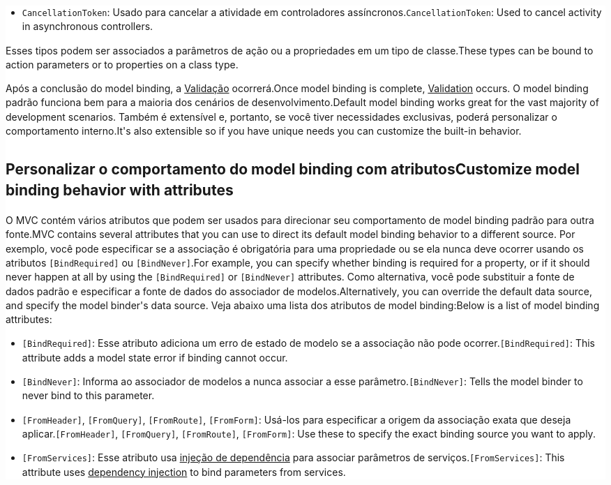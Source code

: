 * <span data-ttu-id="66122-163">`CancellationToken`: Usado para cancelar a atividade em controladores assíncronos.</span><span class="sxs-lookup"><span data-stu-id="66122-163">`CancellationToken`: Used to cancel activity in asynchronous controllers.</span></span>

<span data-ttu-id="66122-164">Esses tipos podem ser associados a parâmetros de ação ou a propriedades em um tipo de classe.</span><span class="sxs-lookup"><span data-stu-id="66122-164">These types can be bound to action parameters or to properties on a class type.</span></span>

<span data-ttu-id="66122-165">Após a conclusão do model binding, a [Validação](validation.md) ocorrerá.</span><span class="sxs-lookup"><span data-stu-id="66122-165">Once model binding is complete, [Validation](validation.md) occurs.</span></span> <span data-ttu-id="66122-166">O model binding padrão funciona bem para a maioria dos cenários de desenvolvimento.</span><span class="sxs-lookup"><span data-stu-id="66122-166">Default model binding works great for the vast majority of development scenarios.</span></span> <span data-ttu-id="66122-167">Também é extensível e, portanto, se você tiver necessidades exclusivas, poderá personalizar o comportamento interno.</span><span class="sxs-lookup"><span data-stu-id="66122-167">It's also extensible so if you have unique needs you can customize the built-in behavior.</span></span>

## <a name="customize-model-binding-behavior-with-attributes"></a><span data-ttu-id="66122-168">Personalizar o comportamento do model binding com atributos</span><span class="sxs-lookup"><span data-stu-id="66122-168">Customize model binding behavior with attributes</span></span>

<span data-ttu-id="66122-169">O MVC contém vários atributos que podem ser usados para direcionar seu comportamento de model binding padrão para outra fonte.</span><span class="sxs-lookup"><span data-stu-id="66122-169">MVC contains several attributes that you can use to direct its default model binding behavior to a different source.</span></span> <span data-ttu-id="66122-170">Por exemplo, você pode especificar se a associação é obrigatória para uma propriedade ou se ela nunca deve ocorrer usando os atributos `[BindRequired]` ou `[BindNever]`.</span><span class="sxs-lookup"><span data-stu-id="66122-170">For example, you can specify whether binding is required for a property, or if it should never happen at all by using the `[BindRequired]` or `[BindNever]` attributes.</span></span> <span data-ttu-id="66122-171">Como alternativa, você pode substituir a fonte de dados padrão e especificar a fonte de dados do associador de modelos.</span><span class="sxs-lookup"><span data-stu-id="66122-171">Alternatively, you can override the default data source, and specify the model binder's data source.</span></span> <span data-ttu-id="66122-172">Veja abaixo uma lista dos atributos de model binding:</span><span class="sxs-lookup"><span data-stu-id="66122-172">Below is a list of model binding attributes:</span></span>

* <span data-ttu-id="66122-173">`[BindRequired]`: Esse atributo adiciona um erro de estado de modelo se a associação não pode ocorrer.</span><span class="sxs-lookup"><span data-stu-id="66122-173">`[BindRequired]`: This attribute adds a model state error if binding cannot occur.</span></span>

* <span data-ttu-id="66122-174">`[BindNever]`: Informa ao associador de modelos a nunca associar a esse parâmetro.</span><span class="sxs-lookup"><span data-stu-id="66122-174">`[BindNever]`: Tells the model binder to never bind to this parameter.</span></span>

* <span data-ttu-id="66122-175">`[FromHeader]`, `[FromQuery]`, `[FromRoute]`, `[FromForm]`: Usá-los para especificar a origem da associação exata que deseja aplicar.</span><span class="sxs-lookup"><span data-stu-id="66122-175">`[FromHeader]`, `[FromQuery]`, `[FromRoute]`, `[FromForm]`: Use these to specify the exact binding source you want to apply.</span></span>

* <span data-ttu-id="66122-176">`[FromServices]`: Esse atributo usa [injeção de dependência](../../fundamentals/dependency-injection.md) para associar parâmetros de serviços.</span><span class="sxs-lookup"><span data-stu-id="66122-176">`[FromServices]`: This attribute uses [dependency injection](../../fundamentals/dependency-injection.md) to bind parameters from services.</span></span>

